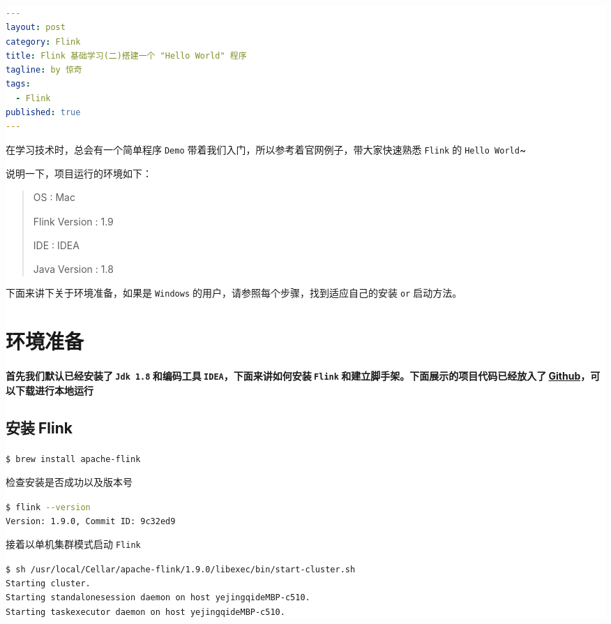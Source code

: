 ```yaml
---
layout: post
category: Flink
title: Flink 基础学习(二)搭建一个 "Hello World" 程序
tagline: by 惊奇
tags: 
  - Flink
published: true
---
```


在学习技术时，总会有一个简单程序 `Demo` 带着我们入门，所以参考着官网例子，带大家快速熟悉 `Flink` 的 `Hello World`~

说明一下，项目运行的环境如下：

> OS : Mac
>
> Flink Version : 1.9
>
> IDE : IDEA
>
> Java Version : 1.8

下面来讲下关于环境准备，如果是 `Windows` 的用户，请参照每个步骤，找到适应自己的安装 `or` 启动方法。




# 环境准备

**首先我们默认已经安装了 `Jdk 1.8` 和编码工具 `IDEA`，下面来讲如何安装 `Flink` 和建立脚手架。下面展示的项目代码已经放入了 [Github](https://github.com/Vip-Augus/flink-learning-note)，可以下载进行本地运行**


## 安装 Flink

```sh
$ brew install apache-flink
```

检查安装是否成功以及版本号

```sh
$ flink --version
Version: 1.9.0, Commit ID: 9c32ed9
```

接着以单机集群模式启动 `Flink`

```sh
$ sh /usr/local/Cellar/apache-flink/1.9.0/libexec/bin/start-cluster.sh
Starting cluster.
Starting standalonesession daemon on host yejingqideMBP-c510.
Starting taskexecutor daemon on host yejingqideMBP-c510.
```
